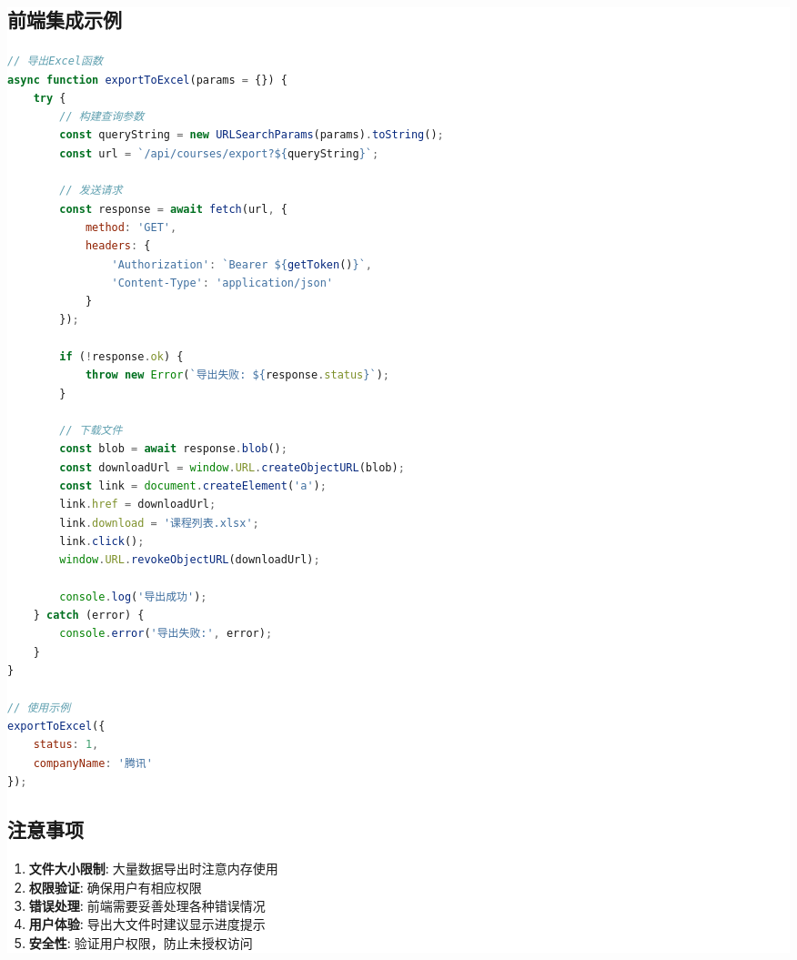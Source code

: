 ## 前端集成示例

```javascript
// 导出Excel函数
async function exportToExcel(params = {}) {
    try {
        // 构建查询参数
        const queryString = new URLSearchParams(params).toString();
        const url = `/api/courses/export?${queryString}`;
        
        // 发送请求
        const response = await fetch(url, {
            method: 'GET',
            headers: {
                'Authorization': `Bearer ${getToken()}`,
                'Content-Type': 'application/json'
            }
        });
        
        if (!response.ok) {
            throw new Error(`导出失败: ${response.status}`);
        }
        
        // 下载文件
        const blob = await response.blob();
        const downloadUrl = window.URL.createObjectURL(blob);
        const link = document.createElement('a');
        link.href = downloadUrl;
        link.download = '课程列表.xlsx';
        link.click();
        window.URL.revokeObjectURL(downloadUrl);
        
        console.log('导出成功');
    } catch (error) {
        console.error('导出失败:', error);
    }
}

// 使用示例
exportToExcel({
    status: 1,
    companyName: '腾讯'
});
```

## 注意事项

1. **文件大小限制**: 大量数据导出时注意内存使用
2. **权限验证**: 确保用户有相应权限
3. **错误处理**: 前端需要妥善处理各种错误情况
4. **用户体验**: 导出大文件时建议显示进度提示
5. **安全性**: 验证用户权限，防止未授权访问 